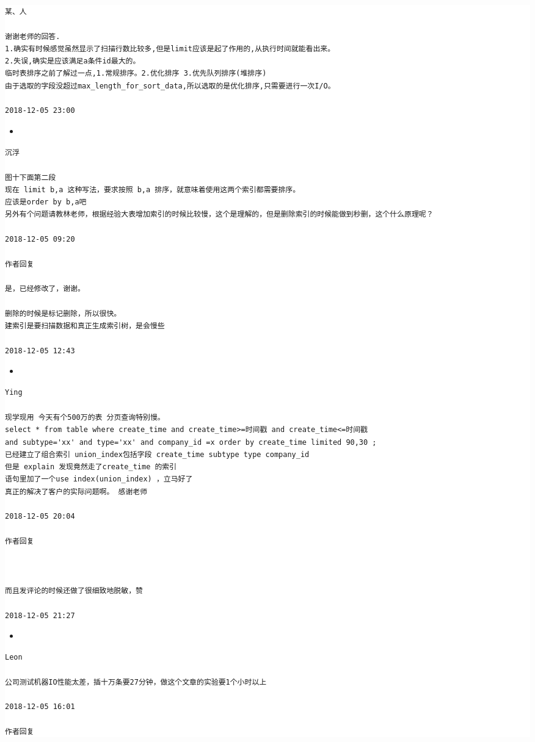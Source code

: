     某、人

    谢谢老师的回答.
    1.确实有时候感觉虽然显示了扫描行数比较多,但是limit应该是起了作用的,从执行时间就能看出来。
    2.失误,确实是应该满足a条件id最大的。
    临时表排序之前了解过一点,1.常规排序。2.优化排序 3.优先队列排序(堆排序)
    由于选取的字段没超过max_length_for_sort_data,所以选取的是优化排序,只需要进行一次I/O。

    2018-12-05 23:00

- 

    沉浮

    图十下面第二段
    现在 limit b,a 这种写法，要求按照 b,a 排序，就意味着使用这两个索引都需要排序。
    应该是order by b,a吧
    另外有个问题请教林老师，根据经验大表增加索引的时候比较慢，这个是理解的，但是删除索引的时候能做到秒删，这个什么原理呢？

    2018-12-05 09:20

    作者回复

    是，已经修改了，谢谢。

    删除的时候是标记删除，所以很快。
    建索引是要扫描数据和真正生成索引树，是会慢些

    2018-12-05 12:43

- 

    Ying

    现学现用 今天有个500万的表 分页查询特别慢。
    select * from table where create_time and create_time>=时间戳 and create_time<=时间戳
    and subtype='xx' and type='xx' and company_id =x order by create_time limited 90,30 ;
    已经建立了组合索引 union_index包括字段 create_time subtype type company_id
    但是 explain 发现竟然走了create_time 的索引
    语句里加了一个use index(union_index) ，立马好了
    真正的解决了客户的实际问题啊。 感谢老师

    2018-12-05 20:04

    作者回复

    

    而且发评论的时候还做了很细致地脱敏，赞

    2018-12-05 21:27

- 

    Leon

    公司测试机器IO性能太差，插十万条要27分钟，做这个文章的实验要1个小时以上

    2018-12-05 16:01

    作者回复
